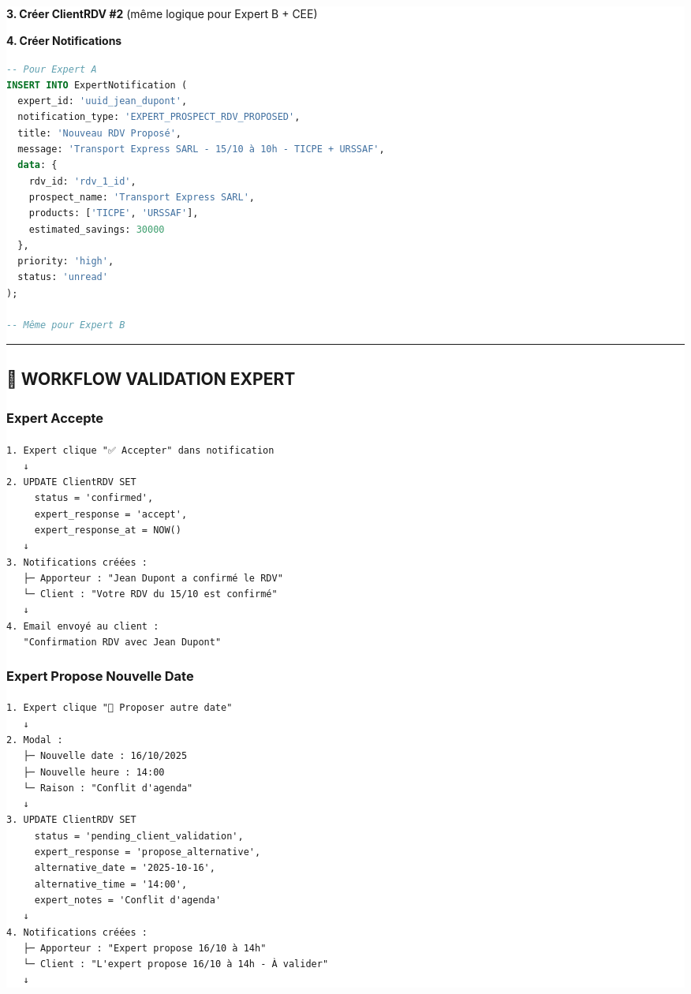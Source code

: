 **3. Créer ClientRDV #2** (même logique pour Expert B + CEE)

**4. Créer Notifications**
```sql
-- Pour Expert A
INSERT INTO ExpertNotification (
  expert_id: 'uuid_jean_dupont',
  notification_type: 'EXPERT_PROSPECT_RDV_PROPOSED',
  title: 'Nouveau RDV Proposé',
  message: 'Transport Express SARL - 15/10 à 10h - TICPE + URSSAF',
  data: {
    rdv_id: 'rdv_1_id',
    prospect_name: 'Transport Express SARL',
    products: ['TICPE', 'URSSAF'],
    estimated_savings: 30000
  },
  priority: 'high',
  status: 'unread'
);

-- Même pour Expert B
```

---

## 🔄 WORKFLOW VALIDATION EXPERT

### Expert Accepte
```
1. Expert clique "✅ Accepter" dans notification
   ↓
2. UPDATE ClientRDV SET 
     status = 'confirmed',
     expert_response = 'accept',
     expert_response_at = NOW()
   ↓
3. Notifications créées :
   ├─ Apporteur : "Jean Dupont a confirmé le RDV"
   └─ Client : "Votre RDV du 15/10 est confirmé"
   ↓
4. Email envoyé au client :
   "Confirmation RDV avec Jean Dupont"
```

### Expert Propose Nouvelle Date
```
1. Expert clique "📅 Proposer autre date"
   ↓
2. Modal :
   ├─ Nouvelle date : 16/10/2025
   ├─ Nouvelle heure : 14:00
   └─ Raison : "Conflit d'agenda"
   ↓
3. UPDATE ClientRDV SET 
     status = 'pending_client_validation',
     expert_response = 'propose_alternative',
     alternative_date = '2025-10-16',
     alternative_time = '14:00',
     expert_notes = 'Conflit d'agenda'
   ↓
4. Notifications créées :
   ├─ Apporteur : "Expert propose 16/10 à 14h"
   └─ Client : "L'expert propose 16/10 à 14h - À valider"
   ↓
```